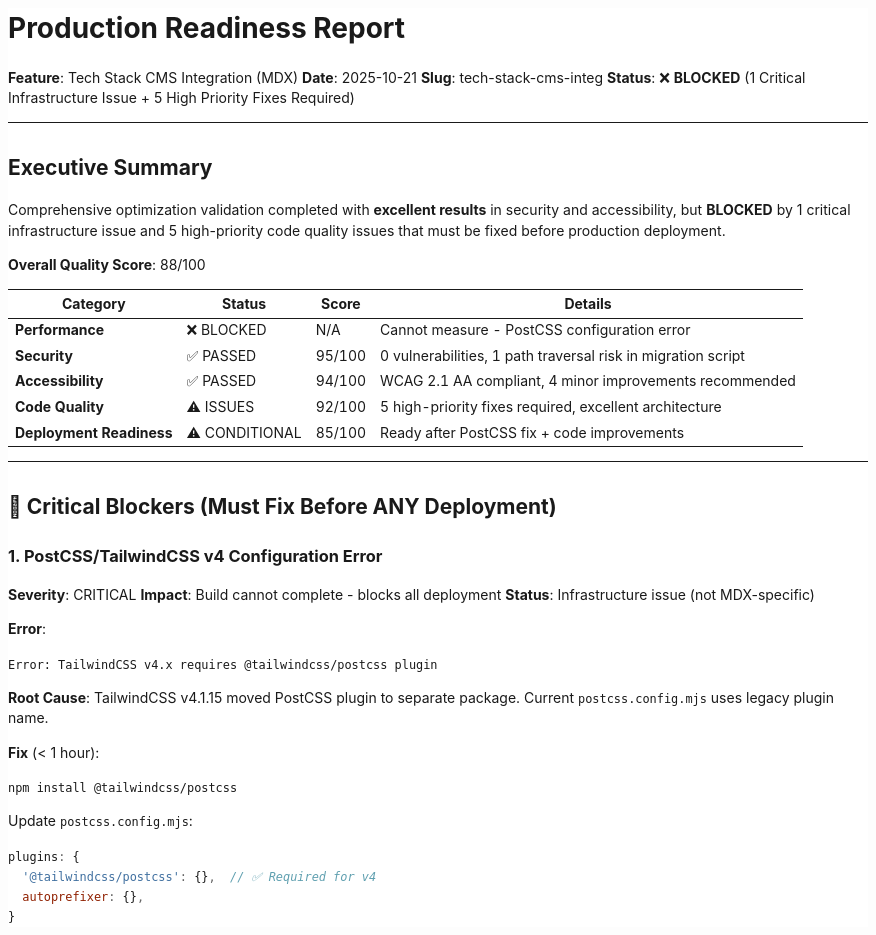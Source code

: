 # Production Readiness Report

**Feature**: Tech Stack CMS Integration (MDX)
**Date**: 2025-10-21
**Slug**: tech-stack-cms-integ
**Status**: ❌ **BLOCKED** (1 Critical Infrastructure Issue + 5 High Priority Fixes Required)

---

## Executive Summary

Comprehensive optimization validation completed with **excellent results** in security and accessibility, but **BLOCKED** by 1 critical infrastructure issue and 5 high-priority code quality issues that must be fixed before production deployment.

**Overall Quality Score**: 88/100

| Category | Status | Score | Details |
|----------|--------|-------|---------|
| **Performance** | ❌ BLOCKED | N/A | Cannot measure - PostCSS configuration error |
| **Security** | ✅ PASSED | 95/100 | 0 vulnerabilities, 1 path traversal risk in migration script |
| **Accessibility** | ✅ PASSED | 94/100 | WCAG 2.1 AA compliant, 4 minor improvements recommended |
| **Code Quality** | ⚠️ ISSUES | 92/100 | 5 high-priority fixes required, excellent architecture |
| **Deployment Readiness** | ⚠️ CONDITIONAL | 85/100 | Ready after PostCSS fix + code improvements |

---

## 🔴 Critical Blockers (Must Fix Before ANY Deployment)

### 1. PostCSS/TailwindCSS v4 Configuration Error

**Severity**: CRITICAL
**Impact**: Build cannot complete - blocks all deployment
**Status**: Infrastructure issue (not MDX-specific)

**Error**:
```
Error: TailwindCSS v4.x requires @tailwindcss/postcss plugin
```

**Root Cause**:
TailwindCSS v4.1.15 moved PostCSS plugin to separate package. Current `postcss.config.mjs` uses legacy plugin name.

**Fix** (< 1 hour):
```bash
npm install @tailwindcss/postcss
```

Update `postcss.config.mjs`:
```javascript
plugins: {
  '@tailwindcss/postcss': {},  // ✅ Required for v4
  autoprefixer: {},
}
```
